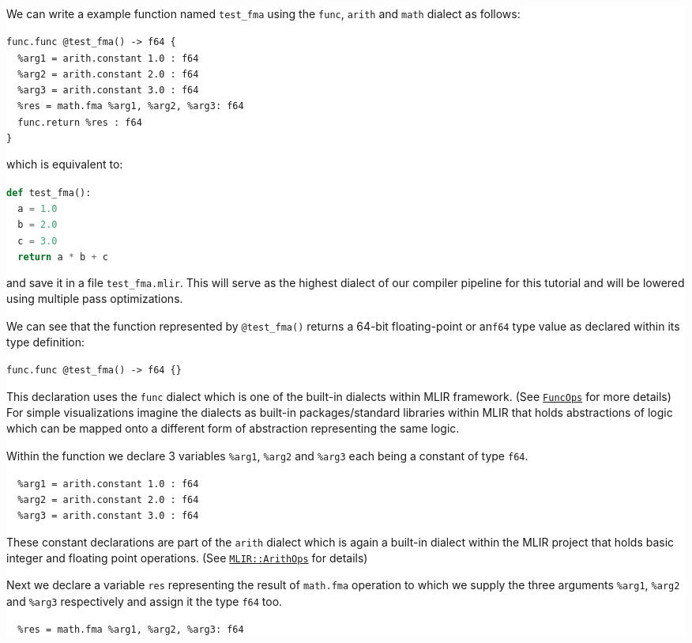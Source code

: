 We can write a example function named `test_fma` using the `func`, `arith` and `math` dialect as follows:

```mlir
func.func @test_fma() -> f64 {
  %arg1 = arith.constant 1.0 : f64
  %arg2 = arith.constant 2.0 : f64
  %arg3 = arith.constant 3.0 : f64
  %res = math.fma %arg1, %arg2, %arg3: f64
  func.return %res : f64
}
```

which is equivalent to:

```python
def test_fma():
  a = 1.0
  b = 2.0
  c = 3.0
  return a * b + c
```

and save it in a file `test_fma.mlir`. This will serve as the highest dialect of our compiler pipeline for this tutorial and will be lowered using multiple pass optimizations.


We can see that the function represented by `@test_fma()` returns a 64-bit floating-point or an`f64` type value as declared within its type definition: 

```
func.func @test_fma() -> f64 {}
```

This declaration uses the `func` dialect which is one of the built-in dialects within MLIR framework. (See [`FuncOps`](https://mlir.llvm.org/docs/Dialects/Func/#funcfunc-funcfuncop) for more details) For simple visualizations imagine the dialects as built-in packages/standard libraries within MLIR that holds abstractions of logic which can be mapped onto a different form of abstraction representing the same logic.

Within the function we declare 3 variables `%arg1`, `%arg2` and `%arg3` each being a constant of type `f64`. 

```
  %arg1 = arith.constant 1.0 : f64
  %arg2 = arith.constant 2.0 : f64
  %arg3 = arith.constant 3.0 : f64
```
These constant declarations are part of the `arith` dialect which is again a built-in dialect within the MLIR project that holds basic integer and floating point operations. (See [`MLIR::ArithOps`](https://mlir.llvm.org/docs/Dialects/ArithOps/) for details)

Next we declare a variable `res` representing the result of `math.fma` operation to which we supply the three arguments `%arg1`, `%arg2` and `%arg3` respectively and assign it the type `f64` too.

```
  %res = math.fma %arg1, %arg2, %arg3: f64
```
